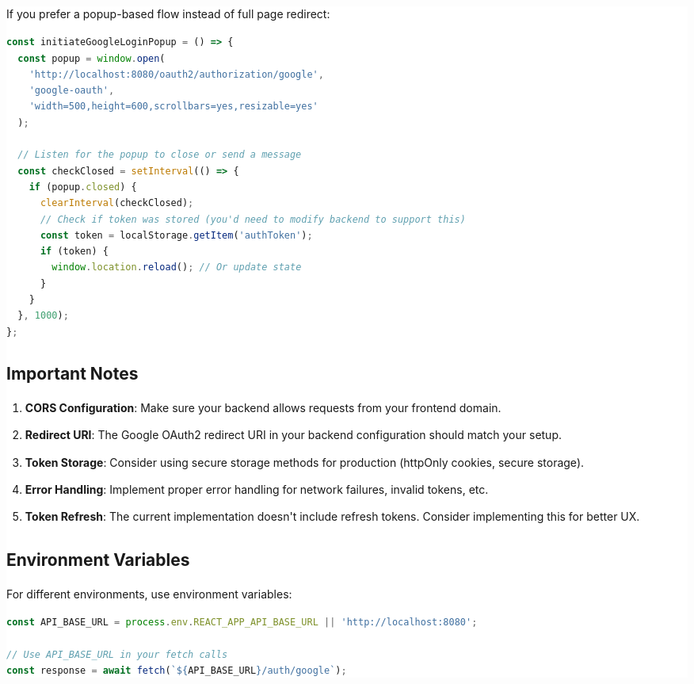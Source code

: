 If you prefer a popup-based flow instead of full page redirect:

```javascript
const initiateGoogleLoginPopup = () => {
  const popup = window.open(
    'http://localhost:8080/oauth2/authorization/google',
    'google-oauth',
    'width=500,height=600,scrollbars=yes,resizable=yes'
  );

  // Listen for the popup to close or send a message
  const checkClosed = setInterval(() => {
    if (popup.closed) {
      clearInterval(checkClosed);
      // Check if token was stored (you'd need to modify backend to support this)
      const token = localStorage.getItem('authToken');
      if (token) {
        window.location.reload(); // Or update state
      }
    }
  }, 1000);
};
```

## Important Notes

1. **CORS Configuration**: Make sure your backend allows requests from your frontend domain.

2. **Redirect URI**: The Google OAuth2 redirect URI in your backend configuration should match your setup.

3. **Token Storage**: Consider using secure storage methods for production (httpOnly cookies, secure storage).

4. **Error Handling**: Implement proper error handling for network failures, invalid tokens, etc.

5. **Token Refresh**: The current implementation doesn't include refresh tokens. Consider implementing this for better UX.

## Environment Variables

For different environments, use environment variables:

```javascript
const API_BASE_URL = process.env.REACT_APP_API_BASE_URL || 'http://localhost:8080';

// Use API_BASE_URL in your fetch calls
const response = await fetch(`${API_BASE_URL}/auth/google`);
``` 